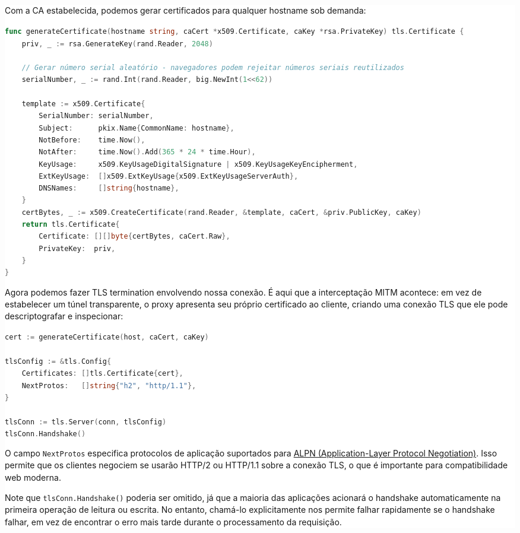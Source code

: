 Com a CA estabelecida, podemos gerar certificados para qualquer hostname sob demanda:

```go
func generateCertificate(hostname string, caCert *x509.Certificate, caKey *rsa.PrivateKey) tls.Certificate {
    priv, _ := rsa.GenerateKey(rand.Reader, 2048)

    // Gerar número serial aleatório - navegadores podem rejeitar números seriais reutilizados
    serialNumber, _ := rand.Int(rand.Reader, big.NewInt(1<<62))

    template := x509.Certificate{
        SerialNumber: serialNumber,
        Subject:      pkix.Name{CommonName: hostname},
        NotBefore:    time.Now(),
        NotAfter:     time.Now().Add(365 * 24 * time.Hour),
        KeyUsage:     x509.KeyUsageDigitalSignature | x509.KeyUsageKeyEncipherment,
        ExtKeyUsage:  []x509.ExtKeyUsage{x509.ExtKeyUsageServerAuth},
        DNSNames:     []string{hostname},
    }
    certBytes, _ := x509.CreateCertificate(rand.Reader, &template, caCert, &priv.PublicKey, caKey)
    return tls.Certificate{
        Certificate: [][]byte{certBytes, caCert.Raw},
        PrivateKey:  priv,
    }
}
```

Agora podemos fazer TLS termination envolvendo nossa conexão. É aqui que a interceptação
MITM acontece: em vez de estabelecer um túnel transparente, o proxy apresenta seu próprio
certificado ao cliente, criando uma conexão TLS que ele pode descriptografar e
inspecionar:

```go
cert := generateCertificate(host, caCert, caKey)

tlsConfig := &tls.Config{
    Certificates: []tls.Certificate{cert},
    NextProtos:   []string{"h2", "http/1.1"},
}

tlsConn := tls.Server(conn, tlsConfig)
tlsConn.Handshake()
```

O campo `NextProtos` especifica protocolos de aplicação suportados para
[ALPN (Application-Layer Protocol Negotiation)](https://en.wikipedia.org/wiki/Application-Layer_Protocol_Negotiation).
Isso permite que os clientes negociem se usarão HTTP/2 ou HTTP/1.1 sobre a conexão TLS, o
que é importante para compatibilidade web moderna.

Note que `tlsConn.Handshake()` poderia ser omitido, já que a maioria das aplicações
acionará o handshake automaticamente na primeira operação de leitura ou escrita. No
entanto, chamá-lo explicitamente nos permite falhar rapidamente se o handshake falhar, em
vez de encontrar o erro mais tarde durante o processamento da requisição.
